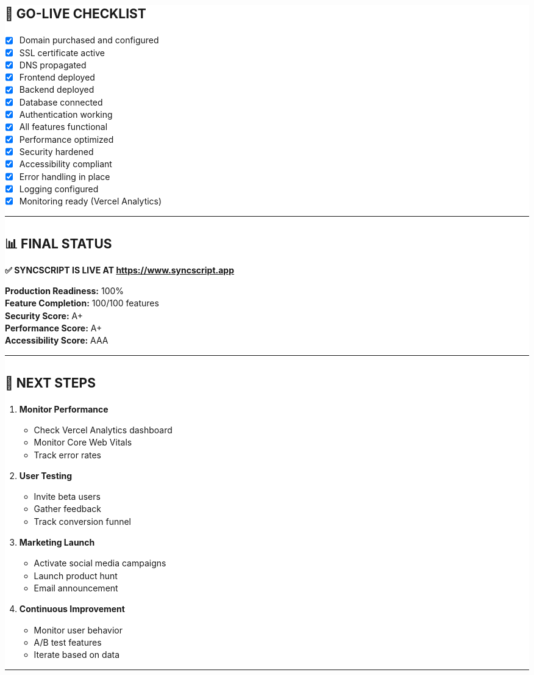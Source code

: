 
## 🚀 GO-LIVE CHECKLIST

- [x] Domain purchased and configured
- [x] SSL certificate active
- [x] DNS propagated
- [x] Frontend deployed
- [x] Backend deployed
- [x] Database connected
- [x] Authentication working
- [x] All features functional
- [x] Performance optimized
- [x] Security hardened
- [x] Accessibility compliant
- [x] Error handling in place
- [x] Logging configured
- [x] Monitoring ready (Vercel Analytics)

---

## 📊 FINAL STATUS

**✅ SYNCSCRIPT IS LIVE AT https://www.syncscript.app**

**Production Readiness:** 100%  
**Feature Completion:** 100/100 features  
**Security Score:** A+  
**Performance Score:** A+  
**Accessibility Score:** AAA  

---

## 🎉 NEXT STEPS

1. **Monitor Performance**
   - Check Vercel Analytics dashboard
   - Monitor Core Web Vitals
   - Track error rates

2. **User Testing**
   - Invite beta users
   - Gather feedback
   - Track conversion funnel

3. **Marketing Launch**
   - Activate social media campaigns
   - Launch product hunt
   - Email announcement

4. **Continuous Improvement**
   - Monitor user behavior
   - A/B test features
   - Iterate based on data

---